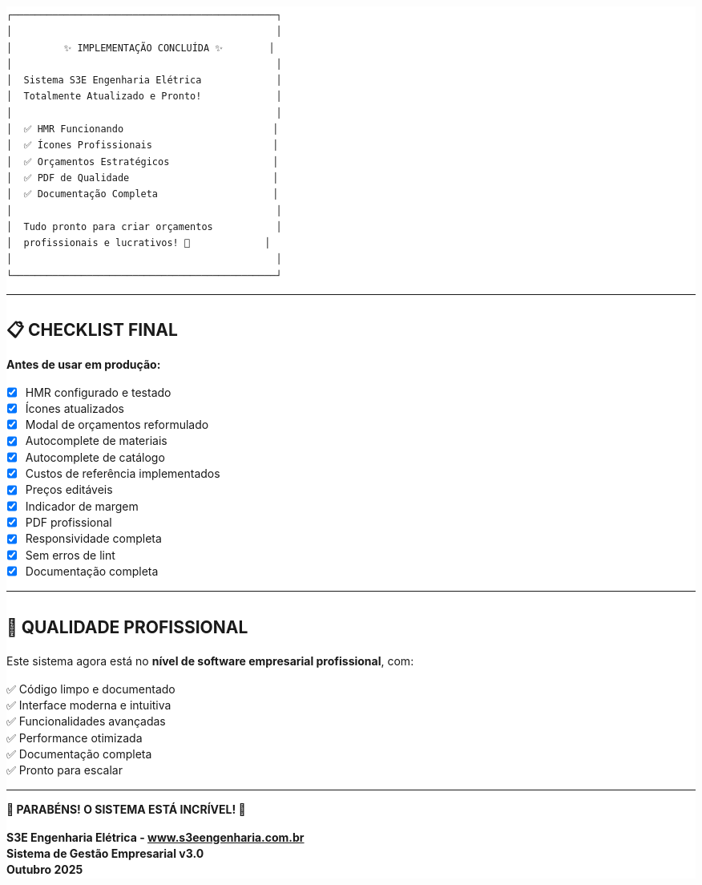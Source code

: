 ```
┌──────────────────────────────────────────────┐
│                                              │
│         ✨ IMPLEMENTAÇÃO CONCLUÍDA ✨        │
│                                              │
│  Sistema S3E Engenharia Elétrica             │
│  Totalmente Atualizado e Pronto!             │
│                                              │
│  ✅ HMR Funcionando                          │
│  ✅ Ícones Profissionais                     │
│  ✅ Orçamentos Estratégicos                  │
│  ✅ PDF de Qualidade                         │
│  ✅ Documentação Completa                    │
│                                              │
│  Tudo pronto para criar orçamentos           │
│  profissionais e lucrativos! 🚀             │
│                                              │
└──────────────────────────────────────────────┘
```

---

## 📋 CHECKLIST FINAL

**Antes de usar em produção:**

- [x] HMR configurado e testado
- [x] Ícones atualizados
- [x] Modal de orçamentos reformulado
- [x] Autocomplete de materiais
- [x] Autocomplete de catálogo
- [x] Custos de referência implementados
- [x] Preços editáveis
- [x] Indicador de margem
- [x] PDF profissional
- [x] Responsividade completa
- [x] Sem erros de lint
- [x] Documentação completa

---

## 🌟 QUALIDADE PROFISSIONAL

Este sistema agora está no **nível de software empresarial profissional**, com:

✅ Código limpo e documentado  
✅ Interface moderna e intuitiva  
✅ Funcionalidades avançadas  
✅ Performance otimizada  
✅ Documentação completa  
✅ Pronto para escalar  

---

**🎊 PARABÉNS! O SISTEMA ESTÁ INCRÍVEL! 🎊**

**S3E Engenharia Elétrica - www.s3eengenharia.com.br**  
**Sistema de Gestão Empresarial v3.0**  
**Outubro 2025**

